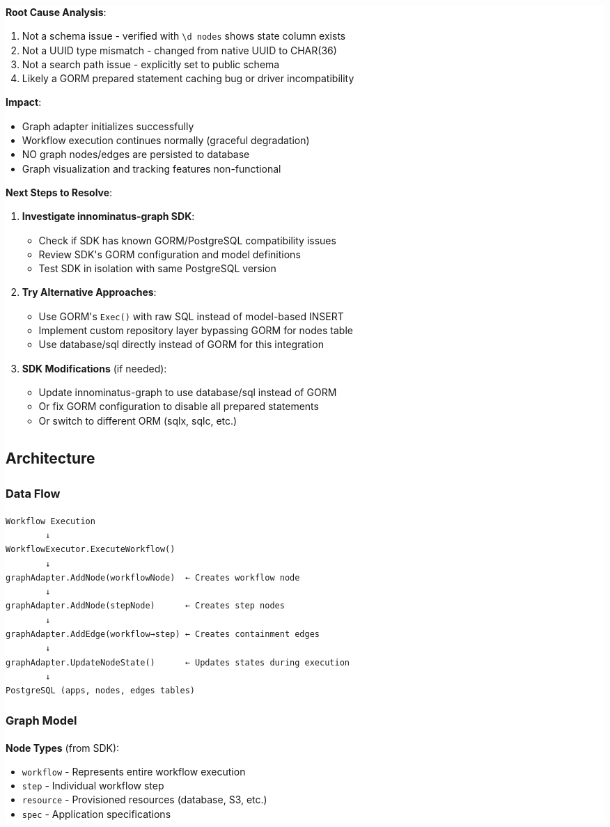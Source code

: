 **Root Cause Analysis**:
1. Not a schema issue - verified with `\d nodes` shows state column exists
2. Not a UUID type mismatch - changed from native UUID to CHAR(36)
3. Not a search path issue - explicitly set to public schema
4. Likely a GORM prepared statement caching bug or driver incompatibility

**Impact**:
- Graph adapter initializes successfully
- Workflow execution continues normally (graceful degradation)
- NO graph nodes/edges are persisted to database
- Graph visualization and tracking features non-functional

**Next Steps to Resolve**:
1. **Investigate innominatus-graph SDK**:
   - Check if SDK has known GORM/PostgreSQL compatibility issues
   - Review SDK's GORM configuration and model definitions
   - Test SDK in isolation with same PostgreSQL version

2. **Try Alternative Approaches**:
   - Use GORM's `Exec()` with raw SQL instead of model-based INSERT
   - Implement custom repository layer bypassing GORM for nodes table
   - Use database/sql directly instead of GORM for this integration

3. **SDK Modifications** (if needed):
   - Update innominatus-graph to use database/sql instead of GORM
   - Or fix GORM configuration to disable all prepared statements
   - Or switch to different ORM (sqlx, sqlc, etc.)

## Architecture

### Data Flow

```
Workflow Execution
        ↓
WorkflowExecutor.ExecuteWorkflow()
        ↓
graphAdapter.AddNode(workflowNode)  ← Creates workflow node
        ↓
graphAdapter.AddNode(stepNode)      ← Creates step nodes
        ↓
graphAdapter.AddEdge(workflow→step) ← Creates containment edges
        ↓
graphAdapter.UpdateNodeState()      ← Updates states during execution
        ↓
PostgreSQL (apps, nodes, edges tables)
```

### Graph Model

**Node Types** (from SDK):
- `workflow` - Represents entire workflow execution
- `step` - Individual workflow step
- `resource` - Provisioned resources (database, S3, etc.)
- `spec` - Application specifications
